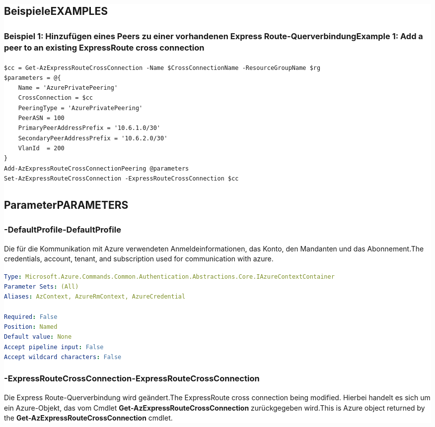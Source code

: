 ## <span data-ttu-id="f859f-108">Beispiele</span><span class="sxs-lookup"><span data-stu-id="f859f-108">EXAMPLES</span></span>

### <span data-ttu-id="f859f-109">Beispiel 1: Hinzufügen eines Peers zu einer vorhandenen Express Route-Querverbindung</span><span class="sxs-lookup"><span data-stu-id="f859f-109">Example 1: Add a peer to an existing ExpressRoute cross connection</span></span>
```
$cc = Get-AzExpressRouteCrossConnection -Name $CrossConnectionName -ResourceGroupName $rg
$parameters = @{
    Name = 'AzurePrivatePeering'
    CrossConnection = $cc
    PeeringType = 'AzurePrivatePeering'
    PeerASN = 100
    PrimaryPeerAddressPrefix = '10.6.1.0/30'
    SecondaryPeerAddressPrefix = '10.6.2.0/30'
    VlanId  = 200
}
Add-AzExpressRouteCrossConnectionPeering @parameters
Set-AzExpressRouteCrossConnection -ExpressRouteCrossConnection $cc
```

## <span data-ttu-id="f859f-110">Parameter</span><span class="sxs-lookup"><span data-stu-id="f859f-110">PARAMETERS</span></span>

### <span data-ttu-id="f859f-111">-DefaultProfile</span><span class="sxs-lookup"><span data-stu-id="f859f-111">-DefaultProfile</span></span>
<span data-ttu-id="f859f-112">Die für die Kommunikation mit Azure verwendeten Anmeldeinformationen, das Konto, den Mandanten und das Abonnement.</span><span class="sxs-lookup"><span data-stu-id="f859f-112">The credentials, account, tenant, and subscription used for communication with azure.</span></span>

```yaml
Type: Microsoft.Azure.Commands.Common.Authentication.Abstractions.Core.IAzureContextContainer
Parameter Sets: (All)
Aliases: AzContext, AzureRmContext, AzureCredential

Required: False
Position: Named
Default value: None
Accept pipeline input: False
Accept wildcard characters: False
```

### <span data-ttu-id="f859f-113">-ExpressRouteCrossConnection</span><span class="sxs-lookup"><span data-stu-id="f859f-113">-ExpressRouteCrossConnection</span></span>
<span data-ttu-id="f859f-114">Die Express Route-Querverbindung wird geändert.</span><span class="sxs-lookup"><span data-stu-id="f859f-114">The ExpressRoute cross connection being modified.</span></span> <span data-ttu-id="f859f-115">Hierbei handelt es sich um ein Azure-Objekt, das vom Cmdlet **Get-AzExpressRouteCrossConnection** zurückgegeben wird.</span><span class="sxs-lookup"><span data-stu-id="f859f-115">This is Azure object returned by the **Get-AzExpressRouteCrossConnection** cmdlet.</span></span>
